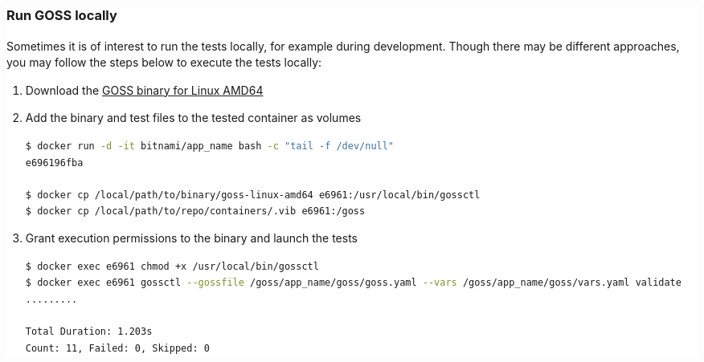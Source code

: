 ### Run GOSS locally

Sometimes it is of interest to run the tests locally, for example during development. Though there may be different approaches, you may follow the steps below to execute the tests locally:

1. Download the [GOSS binary for Linux AMD64](https://github.com/goss-org/goss/releases/)

2. Add the binary and test files to the tested container as volumes

    ```bash
    $ docker run -d -it bitnami/app_name bash -c "tail -f /dev/null"
    e696196fba

    $ docker cp /local/path/to/binary/goss-linux-amd64 e6961:/usr/local/bin/gossctl
    $ docker cp /local/path/to/repo/containers/.vib e6961:/goss
    ```

3. Grant execution permissions to the binary and launch the tests

    ```bash
    $ docker exec e6961 chmod +x /usr/local/bin/gossctl
    $ docker exec e6961 gossctl --gossfile /goss/app_name/goss/goss.yaml --vars /goss/app_name/goss/vars.yaml validate
    .........

    Total Duration: 1.203s
    Count: 11, Failed: 0, Skipped: 0
    ```

